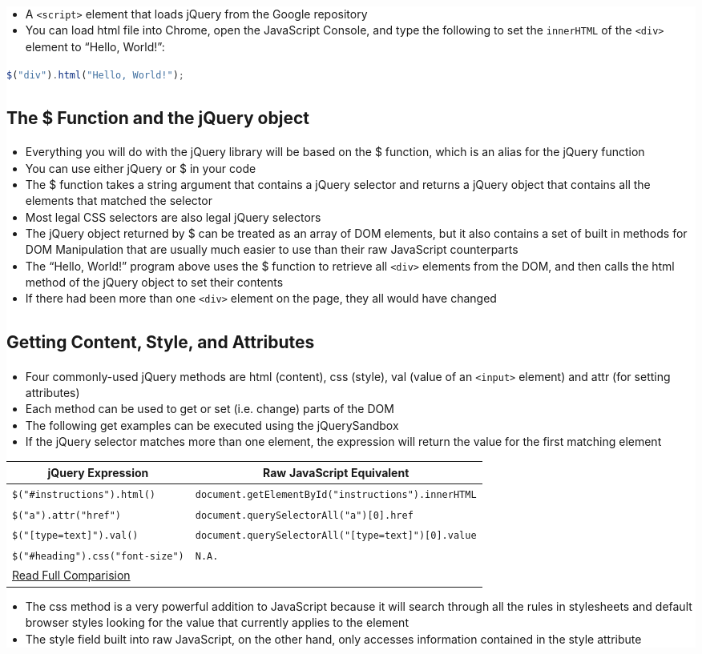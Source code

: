 - A `<script>` element that loads jQuery from the Google repository
- You can load html file into Chrome, open the JavaScript Console, and type the
  following to set the `innerHTML` of the `<div>` element to “Hello, World!”:

```js
$("div").html("Hello, World!");
```

## The $ Function and the jQuery object

- Everything you will do with the jQuery library will be based on the $
  function, which is an alias for the jQuery function
- You can use either jQuery or $ in your code
- The $ function takes a string argument that contains a jQuery selector and
  returns a jQuery object that contains all the elements that matched the
  selector
- Most legal CSS selectors are also legal jQuery selectors
- The jQuery object returned by $ can be treated as an array of DOM elements,
  but it also contains a set of built in methods for DOM Manipulation that are
  usually much easier to use than their raw JavaScript counterparts
- The “Hello, World!” program above uses the $ function to retrieve all `<div>`
  elements from the DOM, and then calls the html method of the jQuery object to
  set their contents
- If there had been more than one `<div>` element on the page, they all would
  have changed

## Getting Content, Style, and Attributes

- Four commonly-used jQuery methods are html (content), css (style), val (value
  of an `<input>` element) and attr (for setting attributes)
- Each method can be used to get or set (i.e. change) parts of the DOM
- The following get examples can be executed using the jQuerySandbox
- If the jQuery selector matches more than one element, the expression will
  return the value for the first matching element

| jQuery Expression                                          | Raw JavaScript Equivalent                           |
| ---------------------------------------------------------- | --------------------------------------------------- |
| `$("#instructions").html()`                                | `document.getElementById("instructions").innerHTML` |
| `$("a").attr("href")`                                      | `document.querySelectorAll("a")[0].href`            |
| `$("[type=text]").val()`                                   | `document.querySelectorAll("[type=text]")[0].value` |
| `$("#heading").css("font-size")`                           | `N.A.`                                              |
| [Read Full Comparision](https://youmightnotneedjquery.com) |                                                     |

- The css method is a very powerful addition to JavaScript because it will
  search through all the rules in stylesheets and default browser styles looking
  for the value that currently applies to the element
- The style field built into raw JavaScript, on the other hand, only accesses
  information contained in the style attribute
